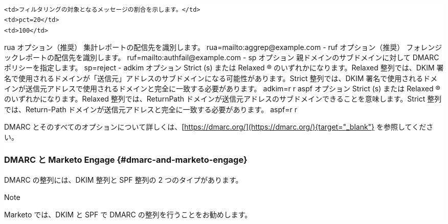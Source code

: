     <td>フィルタリングの対象となるメッセージの割合を示します。</td>
    <td>pct=20</td>
    <td>100</td>
  </tr>
  <tr>
    <td>rua</td>
    <td>オプション（推奨）</td>
    <td>集計レポートの配信先を識別します。</td>
    <td>rua=mailto:aggrep@example.com</td>
    <td>-</td>
  </tr>
  <tr>
    <td>ruf</td>
    <td>オプション（推奨）</td>
    <td>フォレンジックレポートの配信先を識別します。</td>
    <td>ruf=mailto:authfail@example.com</td>
    <td>-</td>
  </tr>
  <tr>
    <td>sp</td>
    <td>オプション</td>
    <td>親ドメインのサブドメインに対して DMARC ポリシーを指定します。</td>
    <td>sp=reject</td>
    <td>-</td>
  </tr>
  <tr>
    <td>adkim</td>
    <td>オプション</td>
    <td>Strict (s) または Relaxed ® のいずれかになります。Relaxed 整列では、DKIM 署名で使用されるドメインが「送信元」アドレスのサブドメインになる可能性があります。Strict 整列では、DKIM 署名で使用されるドメインが送信元アドレスで使用されるドメインと完全に一致する必要があります。</td>
    <td>adkim=r </td>
    <td>r</td>
  </tr>
  <tr>
    <td>aspf</td>
    <td>オプション</td>
    <td>Strict (s) または Relaxed ® のいずれかになります。Relaxed 整列では、ReturnPath ドメインが送信元アドレスのサブドメインできることを意味します。Strict 整列では、Return-Path ドメインが送信元アドレスと完全に一致する必要があります。</td>
    <td>aspf=r</td>
    <td>r</td>
  </tr>
</tbody>
</table>

DMARC とそのすべてのオプションについて詳しくは、[https://dmarc.org/](https://dmarc.org/){target="_blank"} を参照してください。

### DMARC と Marketo Engage {#dmarc-and-marketo-engage}

DMARC の整列には、DKIM 整列と SPF 整列の 2 つのタイプがあります。

>[!NOTE]
>
>Marketo では、DKIM と SPF で DMARC の整列を行うことをお勧めします。
